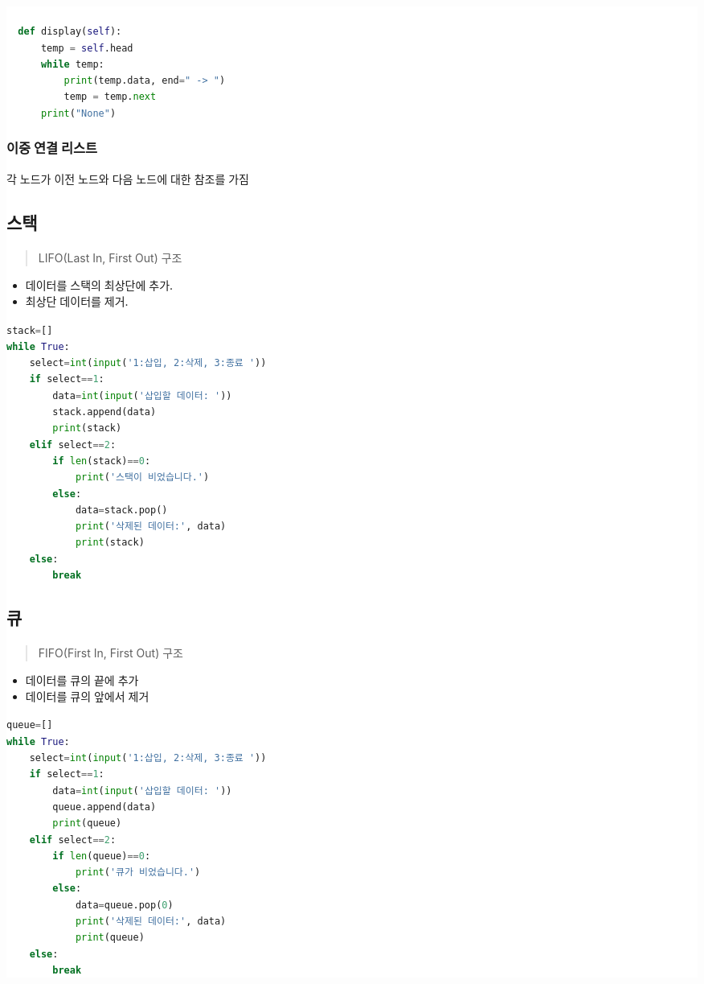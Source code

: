 ```python

  def display(self):
      temp = self.head
      while temp:
          print(temp.data, end=" -> ")
          temp = temp.next
      print("None")
```

### **이중 연결 리스트**

각 노드가 이전 노드와 다음 노드에 대한 참조를 가짐

## **스택**

> LIFO(Last In, First Out) 구조
> 
- 데이터를 스택의 최상단에 추가.
- 최상단 데이터를 제거.

```python
stack=[]
while True:
    select=int(input('1:삽입, 2:삭제, 3:종료 '))
    if select==1:
        data=int(input('삽입할 데이터: '))
        stack.append(data)
        print(stack)
    elif select==2:
        if len(stack)==0:
            print('스택이 비었습니다.')
        else:
            data=stack.pop()
            print('삭제된 데이터:', data)
            print(stack)
    else:
        break
```

## **큐**

> FIFO(First In, First Out) 구조
> 
- 데이터를 큐의 끝에 추가
- 데이터를 큐의 앞에서 제거

```python
queue=[]
while True:
    select=int(input('1:삽입, 2:삭제, 3:종료 '))
    if select==1:
        data=int(input('삽입할 데이터: '))
        queue.append(data)
        print(queue)
    elif select==2:
        if len(queue)==0:
            print('큐가 비었습니다.')
        else:
            data=queue.pop(0)
            print('삭제된 데이터:', data)
            print(queue)
    else:
        break
```
